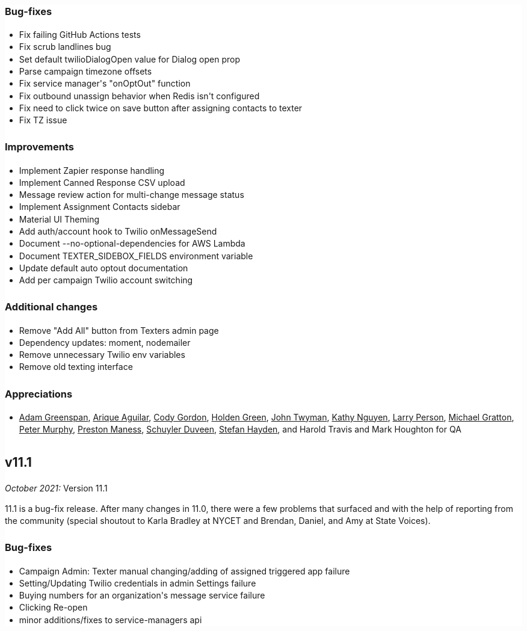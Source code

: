 ### Bug-fixes
* Fix failing GitHub Actions tests
* Fix scrub landlines bug
* Set default twilioDialogOpen value for Dialog open prop
* Parse campaign timezone offsets
* Fix service manager's "onOptOut" function
* Fix outbound unassign behavior when Redis isn't configured
* Fix need to click twice on save button after assigning contacts to texter
* Fix TZ issue

### Improvements
* Implement Zapier response handling
* Implement Canned Response CSV upload
* Message review action for multi-change message status
* Implement Assignment Contacts sidebar
* Material UI Theming
* Add auth/account hook to Twilio onMessageSend
* Document --no-optional-dependencies for AWS Lambda
* Document TEXTER_SIDEBOX_FIELDS environment variable
* Update default auto optout documentation
* Add per campaign Twilio account switching

### Additional changes
* Remove "Add All" button from Texters admin page
* Dependency updates: moment, nodemailer
* Remove unnecessary Twilio env variables
* Remove old texting interface

### Appreciations
* [Adam Greenspan](https://github.com/agreenspan24), [Arique Aguilar](https://github.com/Arique110), [Cody Gordon](https://github.com/codygordon), [Holden Green](https://github.com/holdengreen), [John Twyman](https://github.com/johntwyman), [Kathy Nguyen](https://github.com/crayolakat), [Larry Person](https://github.com/lperson), [Michael Gratton](https://github.com/michael-gratton), [Peter Murphy](https://github.com/peterkmurphy), [Preston Maness](https://github.com/aggroskater), [Schuyler Duveen](https://github.com/schuyler1d), [Stefan Hayden](https://github.com/stefanhayden), and Harold Travis and Mark Houghton for QA

## v11.1

_October 2021:_ Version 11.1

11.1 is a bug-fix release.  After many changes in 11.0, there were a few problems that surfaced and with the help of reporting from the community (special shoutout to Karla Bradley at NYCET and Brendan, Daniel, and Amy at State Voices).

### Bug-fixes
* Campaign Admin: Texter manual changing/adding of assigned triggered app failure
* Setting/Updating Twilio credentials in admin Settings failure
* Buying numbers for an organization's message service failure
* Clicking Re-open
* minor additions/fixes to service-managers api
